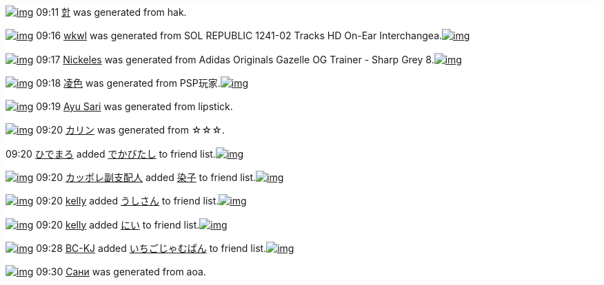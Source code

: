 [![img](http://www.deviantsart.com/ivlgvt.png)](http://www.barcodekanojo.com/kanojo/3076950/%ED%95%A1) 09:11 [핡](http://www.barcodekanojo.com/kanojo/3076950/%ED%95%A1) was generated from hak.

[![img](http://www.deviantsart.com/374nj0m.png)](http://www.barcodekanojo.com/kanojo/3076951/wkwl) 09:16 [wkwl](http://www.barcodekanojo.com/kanojo/3076951/wkwl) was generated from SOL REPUBLIC 1241-02 Tracks HD On-Ear Interchangea.[![img](http://www.deviantsart.com/2hem6ol.jpeg)](http://www.barcodekanojo.com/product_images/barcode/5813642/1407024911/SOL%20REPUBLIC%201241-02%20Tracks%20HD%20On-Ear%20Interchangea.jpg)

[![img](http://www.deviantsart.com/281idv2.png)](http://www.barcodekanojo.com/kanojo/3076952/Nickeles) 09:17 [Nickeles](http://www.barcodekanojo.com/kanojo/3076952/Nickeles) was generated from Adidas Originals Gazelle OG Trainer - Sharp Grey 8.[![img](http://www.deviantsart.com/2iukq21.jpeg)](http://www.barcodekanojo.com/product_images/barcode/5813643/1407024976/Adidas%20Originals%20Gazelle%20OG%20Trainer%20-%20Sharp%20Grey%208.jpg)

[![img](http://www.deviantsart.com/34aftcd.png)](http://www.barcodekanojo.com/kanojo/3076953/%E5%87%8C%E8%89%B2) 09:18 [凌色](http://www.barcodekanojo.com/kanojo/3076953/%E5%87%8C%E8%89%B2) was generated from PSP玩家.[![img](http://www.deviantsart.com/1fog0jr.jpeg)](http://www.barcodekanojo.com/product_images/barcode/5813644/1407025072/PSP%E7%8E%A9%E5%AE%B6.jpg)

[![img](http://www.deviantsart.com/39d5dfc.png)](http://www.barcodekanojo.com/kanojo/3076954/Ayu%20Sari) 09:19 [Ayu Sari](http://www.barcodekanojo.com/kanojo/3076954/Ayu%20Sari) was generated from lipstick.

[![img](http://www.deviantsart.com/vev5rd.png)](http://www.barcodekanojo.com/kanojo/3076955/%E3%82%AB%E3%83%AA%E3%83%B3) 09:20 [カリン](http://www.barcodekanojo.com/kanojo/3076955/%E3%82%AB%E3%83%AA%E3%83%B3) was generated from ☆☆☆.

09:20 [ひでまろ](http://www.barcodekanojo.com/user/348970/%E3%81%B2%E3%81%A7%E3%81%BE%E3%82%8D) added [でかびたし](http://www.barcodekanojo.com/kanojo/2556010/%E3%81%A7%E3%81%8B%E3%81%B3%E3%81%9F%E3%81%97) to friend list.[![img](http://www.deviantsart.com/rfeaeu.png)](http://www.barcodekanojo.com/kanojo/2556010/%E3%81%A7%E3%81%8B%E3%81%B3%E3%81%9F%E3%81%97)

[![img](http://www.deviantsart.com/g69amk.jpeg)](http://www.barcodekanojo.com/user/217775/%E3%82%AB%E3%83%83%E3%83%9D%E3%83%AC%E5%89%AF%E6%94%AF%E9%85%8D%E4%BA%BA) 09:20 [カッポレ副支配人](http://www.barcodekanojo.com/user/217775/%E3%82%AB%E3%83%83%E3%83%9D%E3%83%AC%E5%89%AF%E6%94%AF%E9%85%8D%E4%BA%BA) added [染子](http://www.barcodekanojo.com/kanojo/2666965/%E6%9F%93%E5%AD%90) to friend list.[![img](http://www.deviantsart.com/31f8546.png)](http://www.barcodekanojo.com/kanojo/2666965/%E6%9F%93%E5%AD%90)

[![img](http://www.deviantsart.com/abl8v4.jpeg)](http://www.barcodekanojo.com/user/282665/kelly) 09:20 [kelly](http://www.barcodekanojo.com/user/282665/kelly) added [うしさん](http://www.barcodekanojo.com/kanojo/2336284/%E3%81%86%E3%81%97%E3%81%95%E3%82%93) to friend list.[![img](http://www.deviantsart.com/vp4jet.png)](http://www.barcodekanojo.com/kanojo/2336284/%E3%81%86%E3%81%97%E3%81%95%E3%82%93)

[![img](http://www.deviantsart.com/abl8v4.jpeg)](http://www.barcodekanojo.com/user/282665/kelly) 09:20 [kelly](http://www.barcodekanojo.com/user/282665/kelly) added [にい](http://www.barcodekanojo.com/kanojo/49106/%E3%81%AB%E3%81%84) to friend list.[![img](http://www.deviantsart.com/3vkr678.png)](http://www.barcodekanojo.com/kanojo/49106/%E3%81%AB%E3%81%84)

[![img](http://www.deviantsart.com/a1ofj8.jpeg)](http://www.barcodekanojo.com/user/276669/BC-KJ) 09:28 [BC-KJ](http://www.barcodekanojo.com/user/276669/BC-KJ) added [いちごじゃむぱん](http://www.barcodekanojo.com/kanojo/206451/%E3%81%84%E3%81%A1%E3%81%94%E3%81%98%E3%82%83%E3%82%80%E3%81%B1%E3%82%93) to friend list.[![img](http://www.deviantsart.com/2udmhj9.png)](http://www.barcodekanojo.com/kanojo/206451/%E3%81%84%E3%81%A1%E3%81%94%E3%81%98%E3%82%83%E3%82%80%E3%81%B1%E3%82%93)

[![img](http://www.deviantsart.com/3qoh9me.png)](http://www.barcodekanojo.com/kanojo/3076956/%D0%A1%D0%B0%D0%BD%D0%B8) 09:30 [Сани](http://www.barcodekanojo.com/kanojo/3076956/%D0%A1%D0%B0%D0%BD%D0%B8) was generated from аоа.
